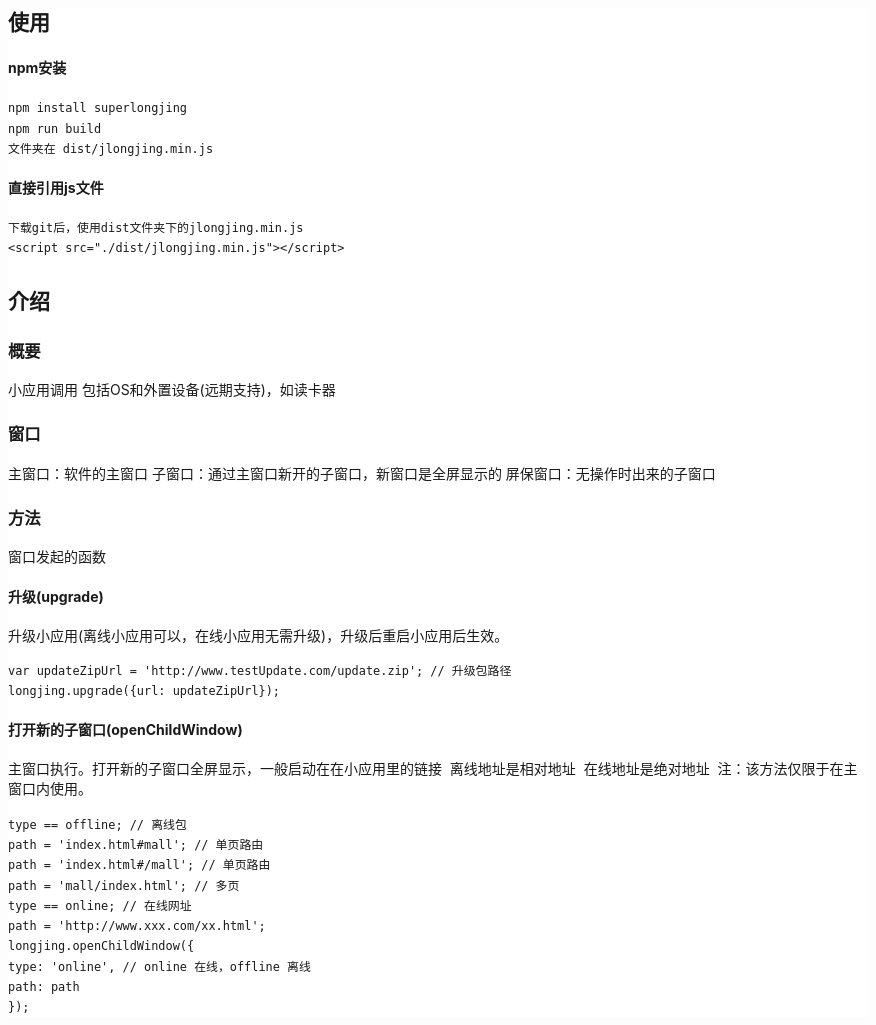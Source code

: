 ## 使用
   #### npm安装
   ```
   npm install superlongjing
   npm run build
   文件夹在 dist/jlongjing.min.js
   ```
   #### 直接引用js文件
   ```
   下载git后，使用dist文件夹下的jlongjing.min.js
   <script src="./dist/jlongjing.min.js"></script>
   ```
## 介绍
### 概要
小应用调用
包括OS和外置设备(远期支持)，如读卡器
### 窗口
主窗口：软件的主窗口
子窗口：通过主窗口新开的子窗口，新窗口是全屏显示的
屏保窗口：无操作时出来的子窗口
### 方法
窗口发起的函数
#### 升级(upgrade)
升级小应用(离线小应用可以，在线小应用无需升级)，升级后重启小应用后生效。

```
var updateZipUrl = 'http://www.testUpdate.com/update.zip'; // 升级包路径
longjing.upgrade({url: updateZipUrl});
```

#### 打开新的子窗口(openChildWindow)
主窗口执行。打开新的子窗口全屏显示，一般启动在在小应用里的链接 
离线地址是相对地址 
在线地址是绝对地址 
注：该方法仅限于在主窗口内使用。
```
type == offline; // 离线包
path = 'index.html#mall'; // 单页路由
path = 'index.html#/mall'; // 单页路由
path = 'mall/index.html'; // 多页
type == online; // 在线网址
path = 'http://www.xxx.com/xx.html';
longjing.openChildWindow({
type: 'online', // online 在线，offline 离线
path: path
});
```
